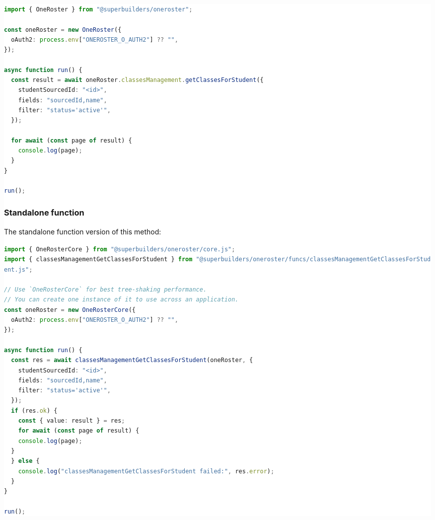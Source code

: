 ```typescript
import { OneRoster } from "@superbuilders/oneroster";

const oneRoster = new OneRoster({
  oAuth2: process.env["ONEROSTER_O_AUTH2"] ?? "",
});

async function run() {
  const result = await oneRoster.classesManagement.getClassesForStudent({
    studentSourcedId: "<id>",
    fields: "sourcedId,name",
    filter: "status='active'",
  });

  for await (const page of result) {
    console.log(page);
  }
}

run();
```

### Standalone function

The standalone function version of this method:

```typescript
import { OneRosterCore } from "@superbuilders/oneroster/core.js";
import { classesManagementGetClassesForStudent } from "@superbuilders/oneroster/funcs/classesManagementGetClassesForStudent.js";

// Use `OneRosterCore` for best tree-shaking performance.
// You can create one instance of it to use across an application.
const oneRoster = new OneRosterCore({
  oAuth2: process.env["ONEROSTER_O_AUTH2"] ?? "",
});

async function run() {
  const res = await classesManagementGetClassesForStudent(oneRoster, {
    studentSourcedId: "<id>",
    fields: "sourcedId,name",
    filter: "status='active'",
  });
  if (res.ok) {
    const { value: result } = res;
    for await (const page of result) {
    console.log(page);
  }
  } else {
    console.log("classesManagementGetClassesForStudent failed:", res.error);
  }
}

run();
```
